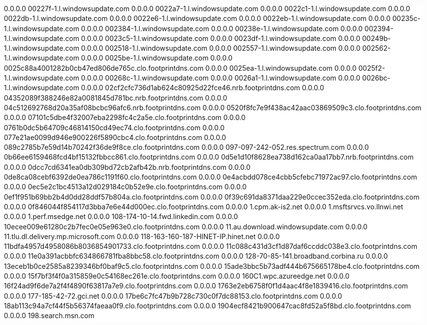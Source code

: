 0.0.0.0	00227f-1.l.windowsupdate.com
0.0.0.0	0022a7-1.l.windowsupdate.com
0.0.0.0	0022c1-1.l.windowsupdate.com
0.0.0.0	0022db-1.l.windowsupdate.com
0.0.0.0	0022e6-1.l.windowsupdate.com
0.0.0.0	0022eb-1.l.windowsupdate.com
0.0.0.0	00235c-1.l.windowsupdate.com
0.0.0.0	002384-1.l.windowsupdate.com
0.0.0.0	00238e-1.l.windowsupdate.com
0.0.0.0	002394-1.l.windowsupdate.com
0.0.0.0	0023c5-1.l.windowsupdate.com
0.0.0.0	0023df-1.l.windowsupdate.com
0.0.0.0	00249b-1.l.windowsupdate.com
0.0.0.0	002518-1.l.windowsupdate.com
0.0.0.0	002557-1.l.windowsupdate.com
0.0.0.0	002562-1.l.windowsupdate.com
0.0.0.0	0025be-1.l.windowsupdate.com
0.0.0.0	0025c88a4001282b0cb47ed806de765c.clo.footprintdns.com
0.0.0.0	0025ea-1.l.windowsupdate.com
0.0.0.0	0025f2-1.l.windowsupdate.com
0.0.0.0	00268c-1.l.windowsupdate.com
0.0.0.0	0026a1-1.l.windowsupdate.com
0.0.0.0	0026bc-1.l.windowsupdate.com
0.0.0.0	02cf2cfc736d1ab624c80925d22fce46.nrb.footprintdns.com
0.0.0.0	04352089f388246e82a0081845d781bc.nrb.footprintdns.com
0.0.0.0	04c512692768d20a35af08bcbc96afc6.nrb.footprintdns.com
0.0.0.0	0520f8fc7e9f438ac42aac03869509c3.clo.footprintdns.com
0.0.0.0	07101c5dbe4f32007eba2298fc4c2a5e.clo.footprintdns.com
0.0.0.0	0761b0dc5b64709c46814150cd49ec74.clo.footprintdns.com
0.0.0.0	077e21ae0099d946e900226f5890cbc4.clo.footprintdns.com
0.0.0.0	089c2785b7e59d14b70242f36de9f8ce.clo.footprintdns.com
0.0.0.0	097-097-242-052.res.spectrum.com
0.0.0.0	0b66ee6159468fcd4bf15132fbbcc861.clo.footprintdns.com
0.0.0.0	0d5e1d10f8628ea738d162ca0aa17bb7.nrb.footprintdns.com
0.0.0.0	0dcc7cd6341ea0db309bd72cb2afb42b.nrb.footprintdns.com
0.0.0.0	0de8ca08cebf6392de0ea786c1191f60.clo.footprintdns.com
0.0.0.0	0e4acbdd078ce4cbb5cfebc71972ac97.clo.footprintdns.com
0.0.0.0	0ec5e2c1bc4513a12d029184c0b52e9e.clo.footprintdns.com
0.0.0.0	0ef1f951b69bb2b4d0dd28ddf57b804a.clo.footprintdns.com
0.0.0.0	0f39c691da8371daa229e0ccec352eda.clo.footprintdns.com
0.0.0.0	0f846044f854117d3bba7e6e44d000ec.clo.footprintdns.com
0.0.0.0	1.cpm.ak-is2.net
0.0.0.0	1.msftsrvcs.vo.llnwi.net
0.0.0.0	1.perf.msedge.net
0.0.0.0	108-174-10-14.fwd.linkedin.com
0.0.0.0	10ecee009e61280c2b7fec0e05e963e0.clo.footprintdns.com
0.0.0.0	11.au.download.windowsupdate.com
0.0.0.0	11.tlu.dl.delivery.mp.microsoft.com
0.0.0.0	118-163-160-187-HINET-IP.hinet.net
0.0.0.0	11bdfa4957d4958086b8036854901733.clo.footprintdns.com
0.0.0.0	11c088c431d3cf1d87daf6ccddc038e3.clo.footprintdns.com
0.0.0.0	11e0a391acbbfc634866781fba8bbc58.clo.footprintdns.com
0.0.0.0	128-70-85-141.broadband.corbina.ru
0.0.0.0	13eceb1b0ce2585a8239346bf0baf9c5.clo.footprintdns.com
0.0.0.0	15ade3bbc5b73adf444b675665178be4.clo.footprintdns.com
0.0.0.0	15f7bf3f4f0a315859e0c54168ec261e.clo.footprintdns.com
0.0.0.0	160C1.wpc.azureedge.net
0.0.0.0	16f24ad9f6de7a2f4f4890f63817a7e9.clo.footprintdns.com
0.0.0.0	1763e2eb6758f0f1d4aac4f8e1839416.clo.footprintdns.com
0.0.0.0	177-185-42-72.gci.net
0.0.0.0	17be6c7fc47b9b728c730c0f7dc88153.clo.footprintdns.com
0.0.0.0	18ab113c94a7cf44f5b56374faeaa0f9.clo.footprintdns.com
0.0.0.0	1904ecf8421b900647cac8fd52a5f8bd.clo.footprintdns.com
0.0.0.0	198.search.msn.com